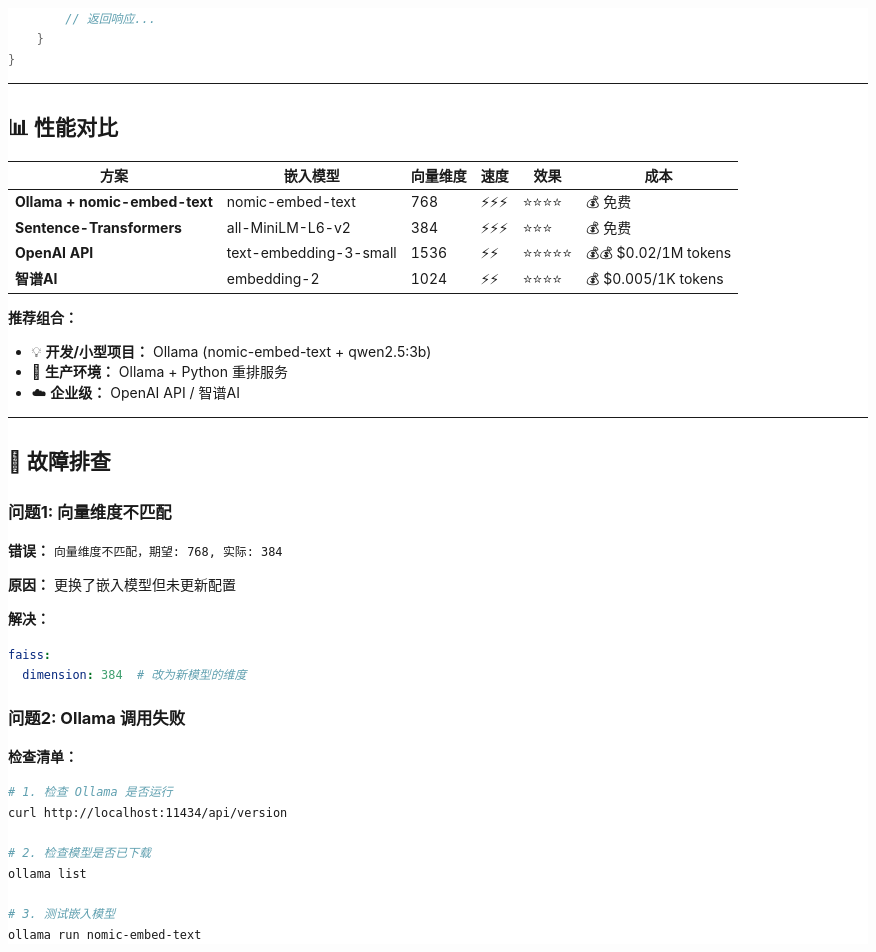 ```java
        // 返回响应...
    }
}
```

---

## 📊 性能对比

| 方案 | 嵌入模型 | 向量维度 | 速度 | 效果 | 成本 |
|-----|---------|---------|------|------|------|
| **Ollama + nomic-embed-text** | nomic-embed-text | 768 | ⚡⚡⚡ | ⭐⭐⭐⭐ | 💰 免费 |
| **Sentence-Transformers** | all-MiniLM-L6-v2 | 384 | ⚡⚡⚡ | ⭐⭐⭐ | 💰 免费 |
| **OpenAI API** | text-embedding-3-small | 1536 | ⚡⚡ | ⭐⭐⭐⭐⭐ | 💰💰 $0.02/1M tokens |
| **智谱AI** | embedding-2 | 1024 | ⚡⚡ | ⭐⭐⭐⭐ | 💰 $0.005/1K tokens |

**推荐组合：**
- 💡 **开发/小型项目：** Ollama (nomic-embed-text + qwen2.5:3b)
- 🚀 **生产环境：** Ollama + Python 重排服务
- ☁️ **企业级：** OpenAI API / 智谱AI

---

## 🔧 故障排查

### 问题1: 向量维度不匹配

**错误：** `向量维度不匹配，期望: 768, 实际: 384`

**原因：** 更换了嵌入模型但未更新配置

**解决：**
```yaml
faiss:
  dimension: 384  # 改为新模型的维度
```

### 问题2: Ollama 调用失败

**检查清单：**
```bash
# 1. 检查 Ollama 是否运行
curl http://localhost:11434/api/version

# 2. 检查模型是否已下载
ollama list

# 3. 测试嵌入模型
ollama run nomic-embed-text
```

